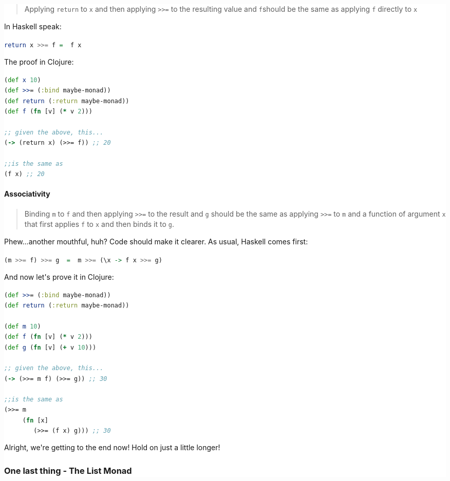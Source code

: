 > Applying `return` to `x` and then applying `>>=` to the resulting value and `f`should be the same as applying `f` directly to `x`

In Haskell speak:

```haskell
return x >>= f =  f x 
```

The proof in Clojure:

```clojure
(def x 10)
(def >>= (:bind maybe-monad))
(def return (:return maybe-monad))
(def f (fn [v] (* v 2)))

;; given the above, this...
(-> (return x) (>>= f)) ;; 20

;;is the same as
(f x) ;; 20
```

#### Associativity

> Binding `m` to `f` and then applying `>>=` to the result and `g` should be the same as applying `>>=` to `m` and a function of argument `x` that first applies `f` to `x` and then binds it to `g`.

Phew...another mouthful, huh? Code should make it clearer. As usual, Haskell comes first:

```haskell
(m >>= f) >>= g  =  m >>= (\x -> f x >>= g)
```
And now let's prove it in Clojure:

```clojure
(def >>= (:bind maybe-monad))
(def return (:return maybe-monad))

(def m 10)
(def f (fn [v] (* v 2)))
(def g (fn [v] (+ v 10)))

;; given the above, this...
(-> (>>= m f) (>>= g)) ;; 30

;;is the same as
(>>= m
     (fn [x]
        (>>= (f x) g))) ;; 30
```

Alright, we're getting to the end now! Hold on just a little longer!

### One last thing - The List Monad
